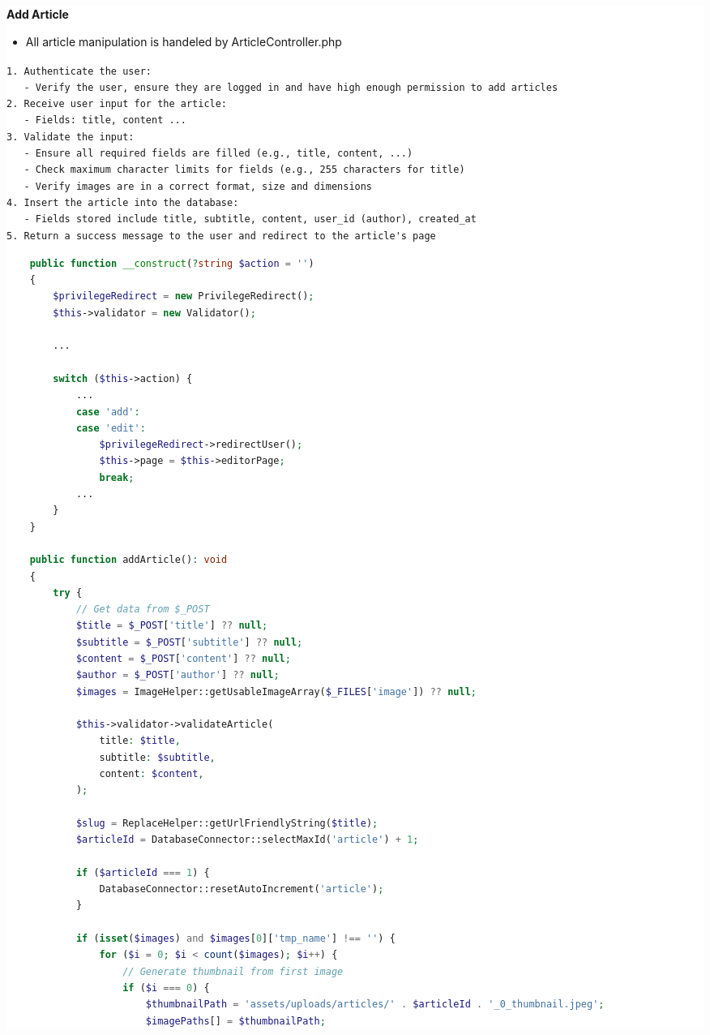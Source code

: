 **Add Article**
- All article manipulation is handeled by ArticleController.php
```
1. Authenticate the user:
   - Verify the user, ensure they are logged in and have high enough permission to add articles
2. Receive user input for the article:
   - Fields: title, content ...
3. Validate the input:
   - Ensure all required fields are filled (e.g., title, content, ...)
   - Check maximum character limits for fields (e.g., 255 characters for title)
   - Verify images are in a correct format, size and dimensions
4. Insert the article into the database:
   - Fields stored include title, subtitle, content, user_id (author), created_at
5. Return a success message to the user and redirect to the article's page
```
```php
    public function __construct(?string $action = '')
    {
        $privilegeRedirect = new PrivilegeRedirect();
        $this->validator = new Validator();
        
        ...

        switch ($this->action) {
            ...
            case 'add':
            case 'edit':
                $privilegeRedirect->redirectUser();
                $this->page = $this->editorPage;
                break;
            ...
        }
    }

    public function addArticle(): void
    {
        try {
            // Get data from $_POST
            $title = $_POST['title'] ?? null;
            $subtitle = $_POST['subtitle'] ?? null;
            $content = $_POST['content'] ?? null;
            $author = $_POST['author'] ?? null;
            $images = ImageHelper::getUsableImageArray($_FILES['image']) ?? null;

            $this->validator->validateArticle(
                title: $title,
                subtitle: $subtitle,
                content: $content,
            );

            $slug = ReplaceHelper::getUrlFriendlyString($title);
            $articleId = DatabaseConnector::selectMaxId('article') + 1;

            if ($articleId === 1) {
                DatabaseConnector::resetAutoIncrement('article');
            }

            if (isset($images) and $images[0]['tmp_name'] !== '') {
                for ($i = 0; $i < count($images); $i++) {
                    // Generate thumbnail from first image
                    if ($i === 0) {
                        $thumbnailPath = 'assets/uploads/articles/' . $articleId . '_0_thumbnail.jpeg';
                        $imagePaths[] = $thumbnailPath;
```